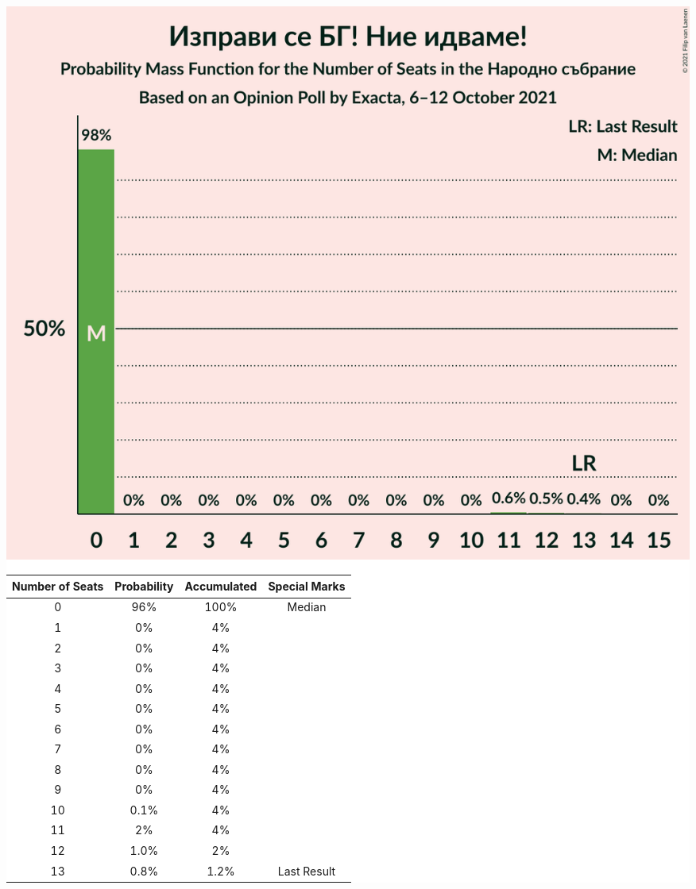 ![Graph with seats probability mass function not yet produced](2021-10-12-Exacta-seats-pmf-изправисебгниеидваме.png "Seats Probability Mass Function")

| Number of Seats | Probability | Accumulated | Special Marks |
|:---------------:|:-----------:|:-----------:|:-------------:|
| 0 | 96% | 100% | Median |
| 1 | 0% | 4% |  |
| 2 | 0% | 4% |  |
| 3 | 0% | 4% |  |
| 4 | 0% | 4% |  |
| 5 | 0% | 4% |  |
| 6 | 0% | 4% |  |
| 7 | 0% | 4% |  |
| 8 | 0% | 4% |  |
| 9 | 0% | 4% |  |
| 10 | 0.1% | 4% |  |
| 11 | 2% | 4% |  |
| 12 | 1.0% | 2% |  |
| 13 | 0.8% | 1.2% | Last Result |